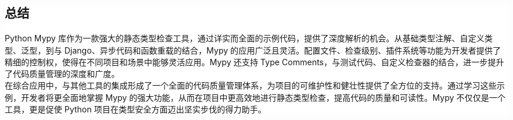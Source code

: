 ## 总结
Python Mypy 库作为一款强大的静态类型检查工具，通过详实而全面的示例代码，提供了深度解析的机会。从基础类型注解、自定义类型、泛型，到与 Django、异步代码和函数重载的结合，Mypy 的应用广泛且灵活。配置文件、检查级别、插件系统等功能为开发者提供了精细的控制权，使得在不同项目和场景中能够灵活应用。Mypy 还支持 Type Comments，与测试代码、自定义检查器的结合，进一步提升了代码质量管理的深度和广度。<br />在综合应用中，与其他工具的集成形成了一个全面的代码质量管理体系，为项目的可维护性和健壮性提供了全方位的支持。通过学习这些示例，开发者将更全面地掌握 Mypy 的强大功能，从而在项目中更高效地进行静态类型检查，提高代码的质量和可读性。Mypy 不仅仅是一个工具，更是促使 Python 项目在类型安全方面迈出坚实步伐的得力助手。
